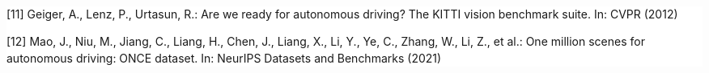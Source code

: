[11] Geiger, A., Lenz, P., Urtasun, R.: Are we ready for autonomous driving? The KITTI vision benchmark suite. In: CVPR (2012)

[12] Mao, J., Niu, M., Jiang, C., Liang, H., Chen, J., Liang, X., Li, Y., Ye, C., Zhang, W., Li, Z., et al.: One million scenes for autonomous driving: ONCE dataset. In: NeurIPS Datasets and Benchmarks (2021)

